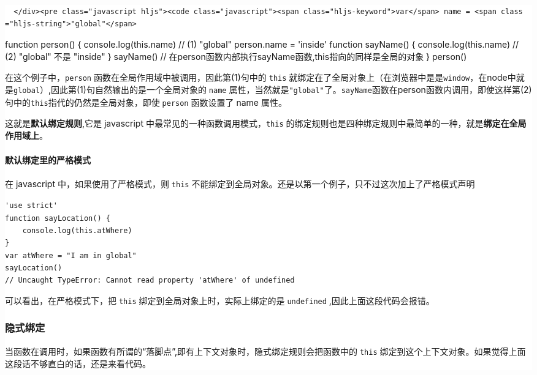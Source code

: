       </div><pre class="javascript hljs"><code class="javascript"><span class="hljs-keyword">var</span> name = <span class="hljs-string">"global"</span>
<span class="hljs-function"><span class="hljs-keyword">function</span> <span class="hljs-title">person</span>(<span class="hljs-params"></span>) </span>{
    <span class="hljs-built_in">console</span>.log(<span class="hljs-keyword">this</span>.name) <span class="hljs-comment">//  (1) "global"</span>
      person.name = <span class="hljs-string">'inside'</span>
    <span class="hljs-function"><span class="hljs-keyword">function</span> <span class="hljs-title">sayName</span>(<span class="hljs-params"></span>) </span>{
        <span class="hljs-built_in">console</span>.log(<span class="hljs-keyword">this</span>.name) <span class="hljs-comment">// (2) "global"  不是 "inside"</span>
    }
    sayName() <span class="hljs-comment">// 在person函数内部执行sayName函数,this指向的同样是全局的对象</span>
}
person()</code></pre>
<p>在这个例子中，<code>person</code> 函数在全局作用域中被调用，因此第(1)句中的 <code>this</code> 就绑定在了全局对象上（在浏览器中是是<code>window</code>，在node中就是<code>global</code>）,因此第(1)句自然输出的是一个全局对象的 <code>name</code> 属性，当然就是<code>"global"</code>了。<code>sayName</code>函数在person函数内调用，即使这样第(2)句中的<code>this</code>指代的仍然是全局对象，即使 <code>person</code> 函数设置了 name 属性。</p>
<p>这就是<strong>默认绑定规则</strong>,它是 javascript 中最常见的一种函数调用模式，<code>this</code> 的绑定规则也是四种绑定规则中最简单的一种，就是<strong>绑定在全局作用域上</strong>。</p>
<h4>默认绑定里的严格模式</h4>
<p>在 javascript 中，如果使用了严格模式，则 <code>this</code> 不能绑定到全局对象。还是以第一个例子，只不过这次加上了严格模式声明</p>
<div class="widget-codetool" style="display:none;">
      <div class="widget-codetool--inner">
      <span class="selectCode code-tool" data-toggle="tooltip" data-placement="top" title="" data-original-title="全选"></span>
      <span type="button" class="copyCode code-tool" data-toggle="tooltip" data-placement="top" data-clipboard-text="'use strict'
function sayLocation() {
    console.log(this.atWhere)
}
var atWhere = &quot;I am in global&quot;
sayLocation()
// Uncaught TypeError: Cannot read property 'atWhere' of undefined" title="" data-original-title="复制"></span>
      <span type="button" class="saveToNote code-tool" data-toggle="tooltip" data-placement="top" title="" data-original-title="放进笔记"></span>
      </div>
      </div><pre class="javascript hljs"><code class="javascript"><span class="hljs-meta">'use strict'</span>
<span class="hljs-function"><span class="hljs-keyword">function</span> <span class="hljs-title">sayLocation</span>(<span class="hljs-params"></span>) </span>{
    <span class="hljs-built_in">console</span>.log(<span class="hljs-keyword">this</span>.atWhere)
}
<span class="hljs-keyword">var</span> atWhere = <span class="hljs-string">"I am in global"</span>
sayLocation()
<span class="hljs-comment">// Uncaught TypeError: Cannot read property 'atWhere' of undefined</span></code></pre>
<p>可以看出，在严格模式下，把 <code>this</code> 绑定到全局对象上时，实际上绑定的是 <code>undefined</code> ,因此上面这段代码会报错。</p>
<h3 id="articleHeader1">隐式绑定</h3>
<p>当函数在调用时，如果函数有所谓的“落脚点”,即有上下文对象时，隐式绑定规则会把函数中的 <code>this</code> 绑定到这个上下文对象。如果觉得上面这段话不够直白的话，还是来看代码。</p>
<div class="widget-codetool" style="display:none;">
      <div class="widget-codetool--inner">
      <span class="selectCode code-tool" data-toggle="tooltip" data-placement="top" title="" data-original-title="全选"></span>
      <span type="button" class="copyCode code-tool" data-toggle="tooltip" data-placement="top" data-clipboard-text="function say() {
    console.log(this.name)
}
var obj1 = {
    name: &quot;zxt&quot;,
    say: say